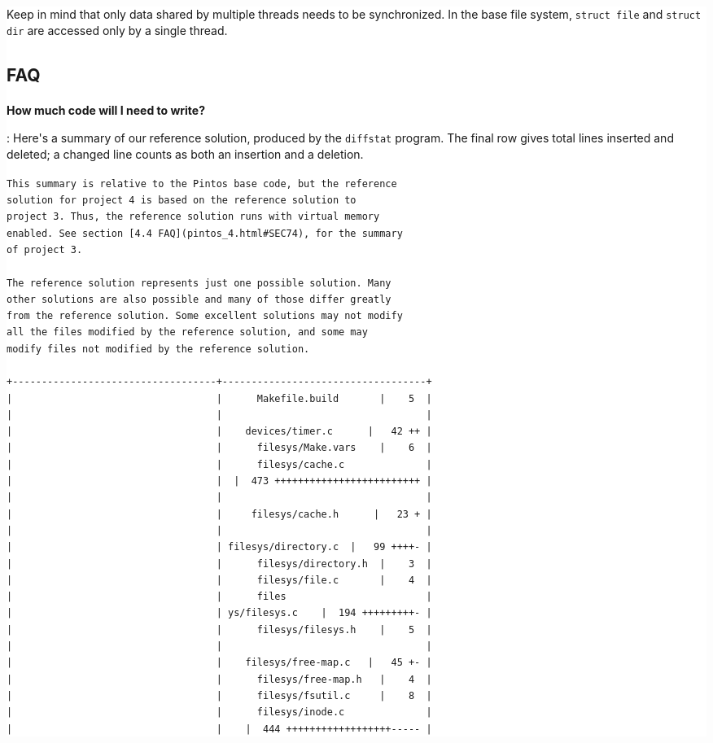 Keep in mind that only data shared by multiple threads needs to be
synchronized. In the base file system, `struct file` and `struct dir`
are accessed only by a single thread.







## FAQ

**How much code will I need to write?**

:   Here\'s a summary of our reference solution, produced by the
    `diffstat` program. The final row gives total lines inserted and
    deleted; a changed line counts as both an insertion and a deletion.

    This summary is relative to the Pintos base code, but the reference
    solution for project 4 is based on the reference solution to
    project 3. Thus, the reference solution runs with virtual memory
    enabled. See section [4.4 FAQ](pintos_4.html#SEC74), for the summary
    of project 3.

    The reference solution represents just one possible solution. Many
    other solutions are also possible and many of those differ greatly
    from the reference solution. Some excellent solutions may not modify
    all the files modified by the reference solution, and some may
    modify files not modified by the reference solution.

    +-----------------------------------+-----------------------------------+
    |                                   |      Makefile.build       |    5  |
    |                                   |                                   |
    |                                   |    devices/timer.c      |   42 ++ |
    |                                   |      filesys/Make.vars    |    6  |
    |                                   |      filesys/cache.c              |
    |                                   |  |  473 +++++++++++++++++++++++++ |
    |                                   |                                   |
    |                                   |     filesys/cache.h      |   23 + |
    |                                   |                                   |
    |                                   | filesys/directory.c  |   99 ++++- |
    |                                   |      filesys/directory.h  |    3  |
    |                                   |      filesys/file.c       |    4  |
    |                                   |      files                        |
    |                                   | ys/filesys.c    |  194 +++++++++- |
    |                                   |      filesys/filesys.h    |    5  |
    |                                   |                                   |
    |                                   |    filesys/free-map.c   |   45 +- |
    |                                   |      filesys/free-map.h   |    4  |
    |                                   |      filesys/fsutil.c     |    8  |
    |                                   |      filesys/inode.c              |
    |                                   |    |  444 ++++++++++++++++++----- |